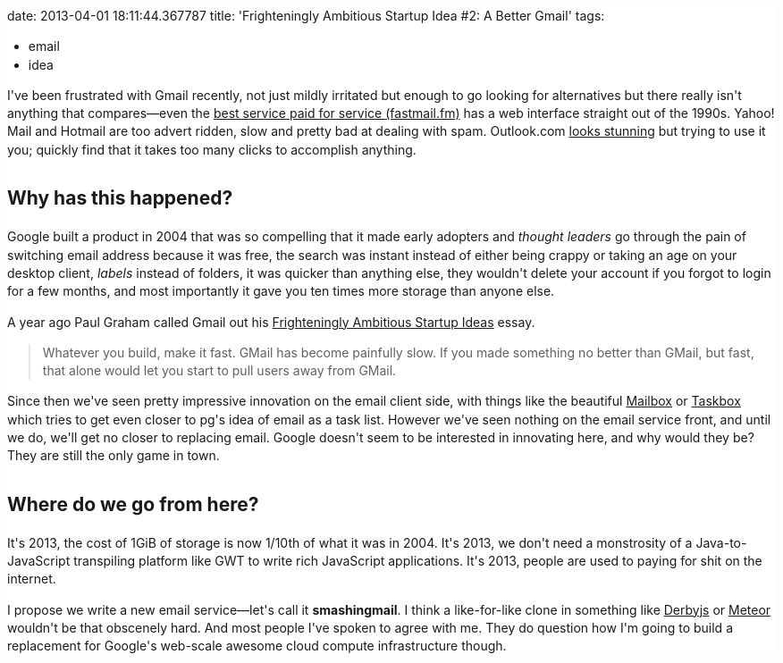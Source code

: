 date: 2013-04-01 18:11:44.367787
title: 'Frighteningly Ambitious Startup Idea #2: A Better Gmail'
tags:
  - email
  - idea

I've been frustrated with Gmail recently, not just mildly irritated
but enough to go looking for alternatives but there really isn't
anything that compares—even the [best service paid for service 
(fastmail.fm)][fm] has a web interface straight out of the 1990s. Yahoo! Mail 
and Hotmail are too advert ridden, slow and pretty bad at dealing with spam.
Outlook.com [looks stunning][outlookss] but trying to use it you;
quickly find that it takes too many clicks to accomplish anything.

## Why has this happened? 

Google built a product in 2004 that was so compelling that it made
early adopters and *thought leaders* go through the pain of switching
email address because it was free, the search was instant instead of
either being crappy or taking an age on your desktop client, *labels*
instead of folders, it was quicker than anything else, they wouldn't
delete your account if you forgot to login for a few months, and most
importantly it gave you ten times more storage than anyone else. 


A year ago Paul Graham called Gmail out his [Frighteningly Ambitious
Startup Ideas][pg1] essay.

> Whatever you build, make it fast. GMail has become painfully slow. If you
made something no better than GMail, but fast, that alone would let you start to
pull users away from GMail.

Since then we've seen pretty impressive innovation on the email client side,
with things like the beautiful [Mailbox][mbapp] or [Taskbox][tbapp] which tries
to get even closer to pg's idea of email as a task list. However we've seen
nothing on the email service front, and until we do, we'll get no closer to
replacing email. Google doesn't seem to be interested in innovating here, and
why would they be? They are still the only game in town.


## Where do we go from here?

It's 2013, the cost of 1GiB of storage is now 1/10th of what it was in 2004.
It's 2013, we don't need a monstrosity of a Java-to-JavaScript transpiling
platform like GWT to write rich JavaScript applications. It's 2013, people are
used to paying for shit on the internet.

I propose we write a new email service—let's call it **smashingmail**.  I think 
a
like-for-like clone in something like [Derbyjs][derbyjs] or [Meteor][meteor] 
wouldn't be that obscenely hard.
And most people I've spoken to agree with me. They do question how I'm going
to build a replacement for Google's web-scale awesome cloud compute
infrastructure though. 


[pg1]: http://www.paulgraham.com/ambitious.html
[medium]: https://medium.com/on-startups/55d6e81717a2
[fm]: http://fastmail.fm
[outlookss]: http://www.engadget.com/gallery/outlook-com-preview-screenshots/5182650/
[mbapp]: http://www.mailboxapp.com/
[tbapp]: http://taskbox.co/
[doprice]: https://www.digitalocean.com/pricing
[lampson]: http://lamsonproject.org/
[gluster]: http://en.wikipedia.org/wiki/GlusterFS
[urls4people]: http://www.not-implemented.com/urls-are-for-people-not-computers/
[email-at-angellist]: http://venturehacks.com/articles/no-email-at-angellist
[meteor]: http://meteor.com/
[derbyjs]: http://derbyjs.com/